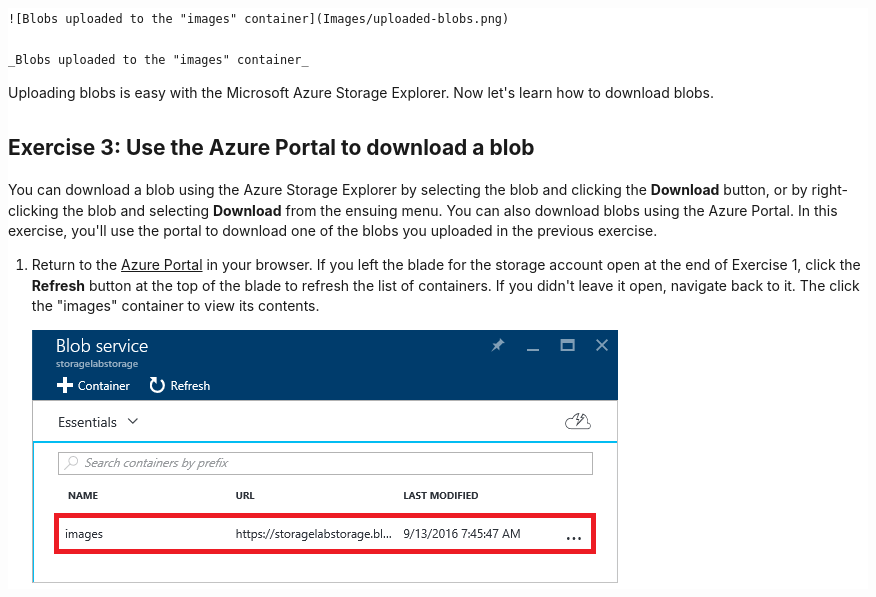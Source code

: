     ![Blobs uploaded to the "images" container](Images/uploaded-blobs.png)

    _Blobs uploaded to the "images" container_

Uploading blobs is easy with the Microsoft Azure Storage Explorer. Now let's learn how to download blobs.

<a name="#Exercise3"></a>
## Exercise 3: Use the Azure Portal to download a blob ##

You can download a blob using the Azure Storage Explorer by selecting the blob and clicking the **Download** button, or by right-clicking the blob and selecting **Download** from the ensuing menu. You can also download blobs using the Azure Portal. In this exercise, you'll use the portal to download one of the blobs you uploaded in the previous exercise.

1. Return to the [Azure Portal](https://portal.azure.com) in your browser. If you left the blade for the storage account open at the end of Exercise 1, click the **Refresh** button at the top of the blade to refresh the list of containers. If you didn't leave it open, navigate back to it. The click the "images" container to view its contents.

    ![Viewing the blobs in the "images" container](Images/view-images-container.png)
